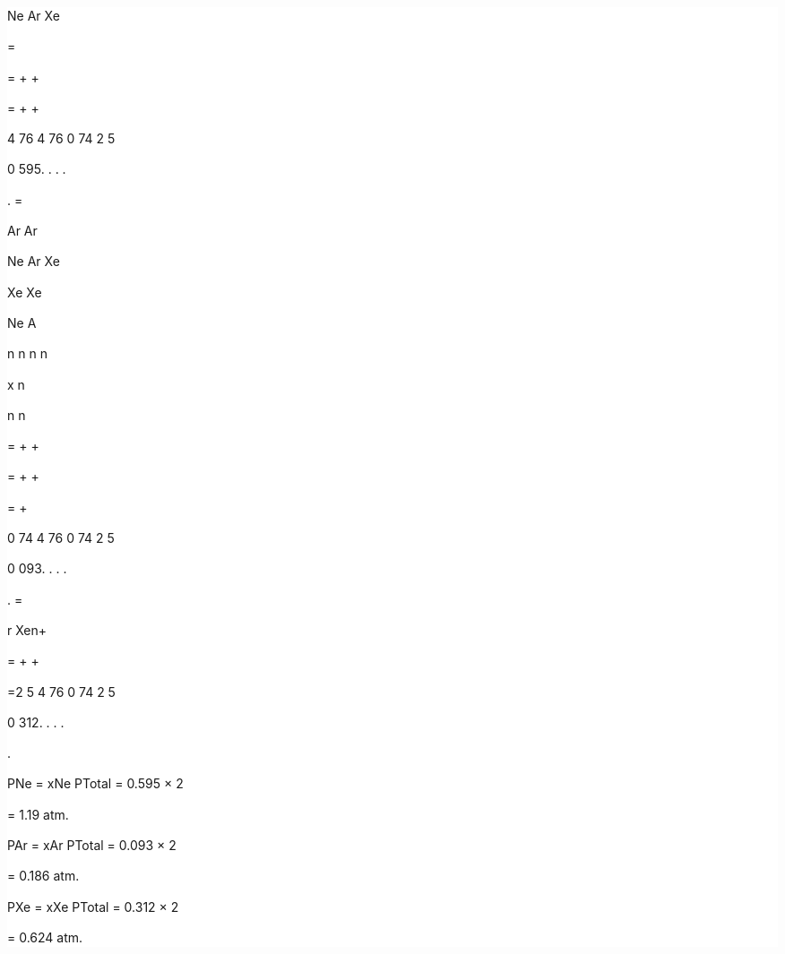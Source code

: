 Ne Ar Xe

\=

\= + +

\= + +

4 76 4 76 0 74 2 5

0 595. . . .

. =

Ar Ar

Ne Ar Xe

Xe Xe

Ne A

n n n n

x n

n n

\= + +

\= + +

\= +

0 74 4 76 0 74 2 5

0 093. . . .

. =

r Xen+

\= + +

\=2 5 4 76 0 74 2 5

0 312. . . .

.

PNe = xNe PTotal = 0.595 × 2

\= 1.19 atm.




  

PAr = xAr PTotal = 0.093 × 2

\= 0.186 atm.

PXe = xXe PTotal = 0.312 × 2

\= 0.624 atm.
